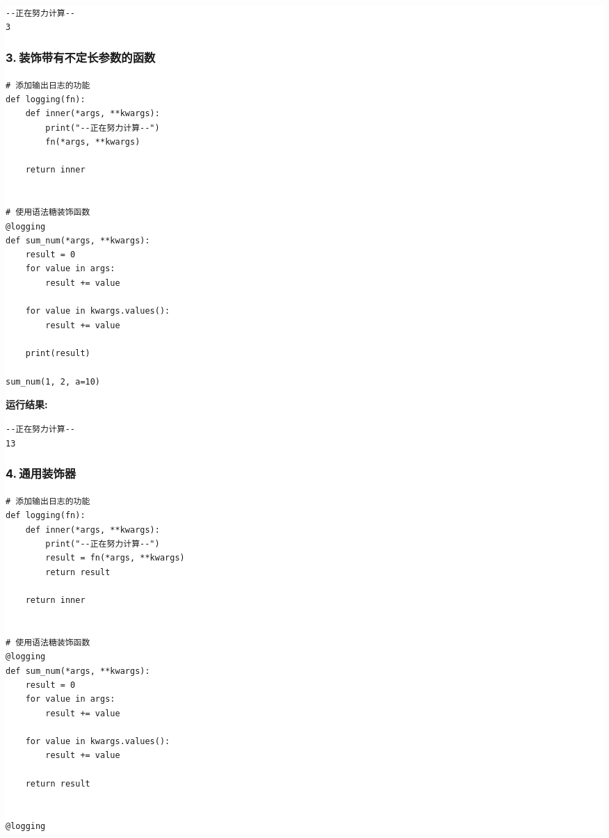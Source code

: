 ```
--正在努力计算--
3
```

### 3. 装饰带有不定长参数的函数

```
# 添加输出日志的功能
def logging(fn):
    def inner(*args, **kwargs):
        print("--正在努力计算--")
        fn(*args, **kwargs)

    return inner


# 使用语法糖装饰函数
@logging
def sum_num(*args, **kwargs):
    result = 0
    for value in args:
        result += value

    for value in kwargs.values():
        result += value

    print(result)

sum_num(1, 2, a=10)
```

**运行结果:**

```
--正在努力计算--
13
```

### 4. 通用装饰器

```
# 添加输出日志的功能
def logging(fn):
    def inner(*args, **kwargs):
        print("--正在努力计算--")
        result = fn(*args, **kwargs)
        return result

    return inner


# 使用语法糖装饰函数
@logging
def sum_num(*args, **kwargs):
    result = 0
    for value in args:
        result += value

    for value in kwargs.values():
        result += value

    return result


@logging
```